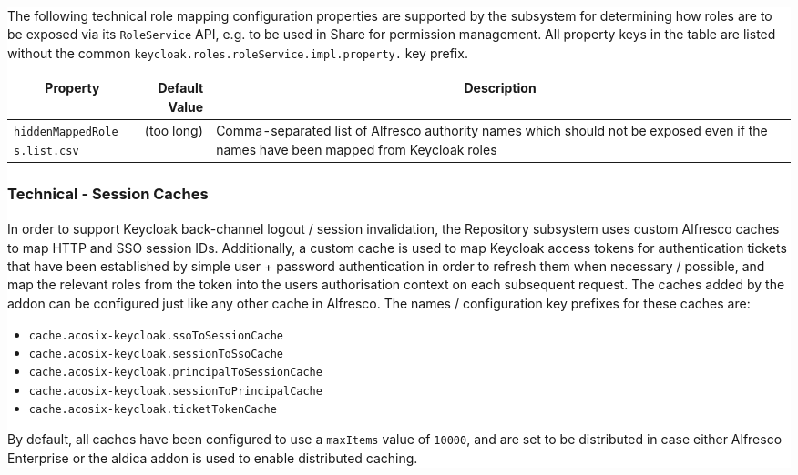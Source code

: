 The following technical role mapping configuration properties are supported by the subsystem for determining how roles are to be exposed via its `RoleService` API, e.g. to be used in Share for permission management. All property keys in the table are listed without the common `keycloak.roles.roleService.impl.property.` key prefix.

| Property | Default Value | Description |
| --- | ---: | --- |
| `hiddenMappedRoles.list.csv` | (too long) | Comma-separated list of Alfresco authority names which should not be exposed even if the names have been mapped from Keycloak roles |

### Technical - Session Caches

In order to support Keycloak back-channel logout / session invalidation, the Repository subsystem uses custom Alfresco caches to map HTTP and SSO session IDs. Additionally, a custom cache is used to map Keycloak access tokens for authentication tickets that have been established by simple user + password authentication in order to refresh them when necessary / possible, and map the relevant roles from the token into the users authorisation context on each subsequent request. The caches added by the addon can be configured just like any other cache in Alfresco. The names / configuration key prefixes for these caches are:

- `cache.acosix-keycloak.ssoToSessionCache`
- `cache.acosix-keycloak.sessionToSsoCache`
- `cache.acosix-keycloak.principalToSessionCache`
- `cache.acosix-keycloak.sessionToPrincipalCache`
- `cache.acosix-keycloak.ticketTokenCache`

By default, all caches have been configured to use a `maxItems` value of `10000`, and are set to be distributed in case either Alfresco Enterprise or the aldica addon is used to enable distributed caching.
